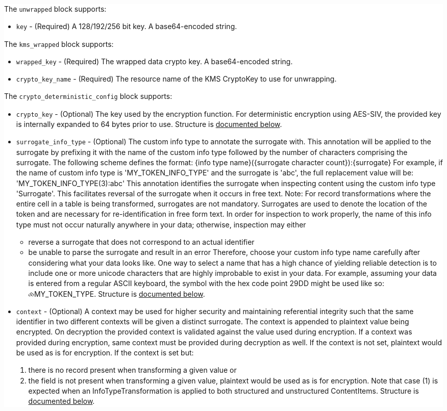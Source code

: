 <a name="nested_unwrapped"></a>The `unwrapped` block supports:

* `key` -
  (Required)
  A 128/192/256 bit key.
  A base64-encoded string.

<a name="nested_kms_wrapped"></a>The `kms_wrapped` block supports:

* `wrapped_key` -
  (Required)
  The wrapped data crypto key.
  A base64-encoded string.

* `crypto_key_name` -
  (Required)
  The resource name of the KMS CryptoKey to use for unwrapping.

<a name="nested_crypto_deterministic_config"></a>The `crypto_deterministic_config` block supports:

* `crypto_key` -
  (Optional)
  The key used by the encryption function. For deterministic encryption using AES-SIV, the provided key is internally expanded to 64 bytes prior to use.
  Structure is [documented below](#nested_crypto_key).

* `surrogate_info_type` -
  (Optional)
  The custom info type to annotate the surrogate with. This annotation will be applied to the surrogate by prefixing it with the name of the custom info type followed by the number of characters comprising the surrogate. The following scheme defines the format: {info type name}({surrogate character count}):{surrogate}
  For example, if the name of custom info type is 'MY\_TOKEN\_INFO\_TYPE' and the surrogate is 'abc', the full replacement value will be: 'MY\_TOKEN\_INFO\_TYPE(3):abc'
  This annotation identifies the surrogate when inspecting content using the custom info type 'Surrogate'. This facilitates reversal of the surrogate when it occurs in free text.
  Note: For record transformations where the entire cell in a table is being transformed, surrogates are not mandatory. Surrogates are used to denote the location of the token and are necessary for re-identification in free form text.
  In order for inspection to work properly, the name of this info type must not occur naturally anywhere in your data; otherwise, inspection may either
  *   reverse a surrogate that does not correspond to an actual identifier
  *   be unable to parse the surrogate and result in an error
  Therefore, choose your custom info type name carefully after considering what your data looks like. One way to select a name that has a high chance of yielding reliable detection is to include one or more unicode characters that are highly improbable to exist in your data. For example, assuming your data is entered from a regular ASCII keyboard, the symbol with the hex code point 29DD might be used like so: ⧝MY\_TOKEN\_TYPE.
  Structure is [documented below](#nested_surrogate_info_type).

* `context` -
  (Optional)
  A context may be used for higher security and maintaining referential integrity such that the same identifier in two different contexts will be given a distinct surrogate. The context is appended to plaintext value being encrypted. On decryption the provided context is validated against the value used during encryption. If a context was provided during encryption, same context must be provided during decryption as well.
  If the context is not set, plaintext would be used as is for encryption. If the context is set but:
  1. there is no record present when transforming a given value or
  2. the field is not present when transforming a given value,
  plaintext would be used as is for encryption.
  Note that case (1) is expected when an InfoTypeTransformation is applied to both structured and unstructured ContentItems.
  Structure is [documented below](#nested_context).
